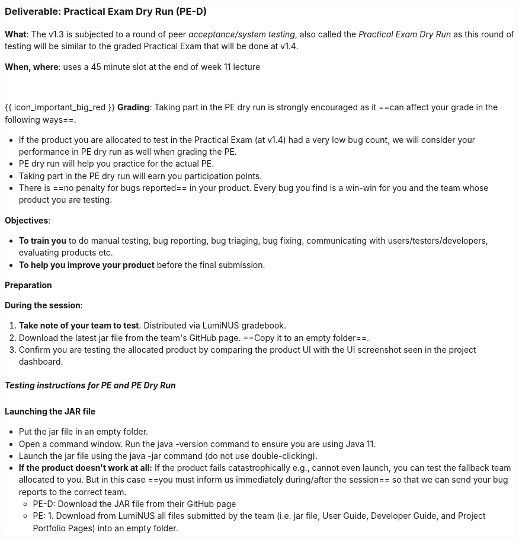</span>

### Deliverable: Practical Exam Dry Run (PE-D)

<span id="project-deliverables-practicalexam-dry-run">

**What**: The v1.3 is subjected to a round of peer _acceptance/system testing_, also called the _Practical Exam Dry Run_ as this round of testing will be similar to the graded <trigger trigger="click" for="modal:projectDeliverablesPeDryRun-pe">Practical Exam that will be done at v1.4</trigger>.

**When, where**: uses a 45 minute slot at the end of week 11 lecture

<modal large title="Admin {{ icon_embedding }} Project → Deliverables → Practical Exam" id="modal:projectDeliverablesPeDryRun-pe">
  <include src="project-deliverables.md#project-deliverables-practicalexam"/>
</modal>

{{ icon_important_big_red }} **Grading**: Taking part in the PE dry run is strongly encouraged as it ==can affect your grade in the following ways==.
* If the product you are allocated to test in the Practical Exam (at v1.4) had a very low bug count, we will consider your performance in PE dry run as well when grading the PE.
* PE dry run will help you practice for the actual PE.
* Taking part in the PE dry run will earn you participation points.
* There is ==no penalty for bugs reported== in your product. Every bug you find is a win-win for you and the team whose product you are testing.

**Objectives**:
* **To train you** to do manual testing, bug reporting, bug <tooltip content="assigning of priority order">triaging,</tooltip> bug fixing, communicating with users/testers/developers, evaluating products etc.
* **To help you improve your product** before the final submission.

**Preparation**
<include src="project-testing.mbdf#testingPreparations" />

**During the session**:
1. **Take note of your team to test**. Distributed via LumiNUS gradebook.
1. Download the latest jar file from the team's GitHub page. ==Copy it to an empty folder==.
1. Confirm you are testing the allocated product by comparing the product UI with the UI screenshot seen in the project dashboard.

<div id="project-deliverables-pe-testing-intructions">
<box>

##### Testing instructions for PE and PE Dry Run

**Launching the JAR file**  

* Put the jar file in an empty folder.
* Open a command window. Run the java -version command to ensure you are using Java 11.
* Launch the jar file using the java -jar command (do not use double-clicking).
* **If the product doesn't work at all:** If the product fails catastrophically e.g., cannot even launch, you can test the fallback team allocated to you. But in this case ==you must inform us immediately during/after the session== so that we can send your bug reports to the correct team.
  * PE-D: Download the JAR file from their GitHub page
  * PE: 1. Download from LumiNUS all files submitted by the team (i.e. jar file, User Guide, Developer Guide, and Project Portfolio Pages) into an empty folder.
